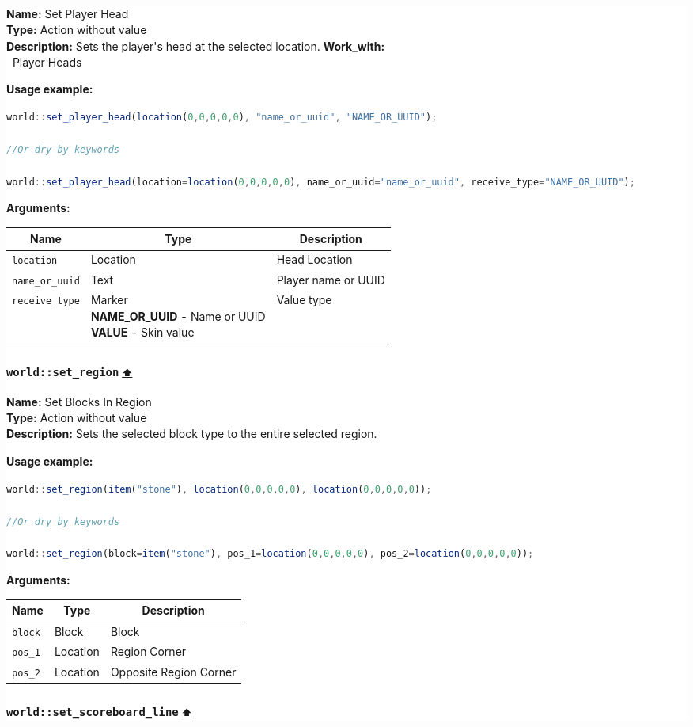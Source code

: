 **Name:** Set Player Head\
**Type:** Action without value\
**Description:** Sets the player\'s head at the selected location.
**Work_with:**\
&nbsp;&nbsp;Player Heads

**Usage example:** 
```ts
world::set_player_head(location(0,0,0,0,0), "name_or_uuid", "NAME_OR_UUID");

//Or dry by keywords

world::set_player_head(location=location(0,0,0,0,0), name_or_uuid="name_or_uuid", receive_type="NAME_OR_UUID");
```

**Arguments:**

| **Name**       | **Type**                                                              | **Description**     |
| -------------- | --------------------------------------------------------------------- | ------------------- |
| `location`     | Location                                                              | Head Location       |
| `name_or_uuid` | Text                                                                  | Player name or UUID |
| `receive_type` | Marker<br/>**NAME_OR_UUID** - Name or UUID<br/>**VALUE** - Skin value | Value type          |
<h3 id=game_set_region>
  <code>world::set_region</code>
  <a href="#" style="font-size: 12px; margin-left:">⬆️</a>
</h3>

**Name:** Set Blocks In Region\
**Type:** Action without value\
**Description:** Sets the selected block type to the entire selected region.

**Usage example:** 
```ts
world::set_region(item("stone"), location(0,0,0,0,0), location(0,0,0,0,0));

//Or dry by keywords

world::set_region(block=item("stone"), pos_1=location(0,0,0,0,0), pos_2=location(0,0,0,0,0));
```

**Arguments:**

| **Name** | **Type** | **Description**        |
| -------- | -------- | ---------------------- |
| `block`  | Block    | Block                  |
| `pos_1`  | Location | Region Corner          |
| `pos_2`  | Location | Opposite Region Corner |
<h3 id=game_set_scoreboard_line>
  <code>world::set_scoreboard_line</code>
  <a href="#" style="font-size: 12px; margin-left:">⬆️</a>
</h3>
